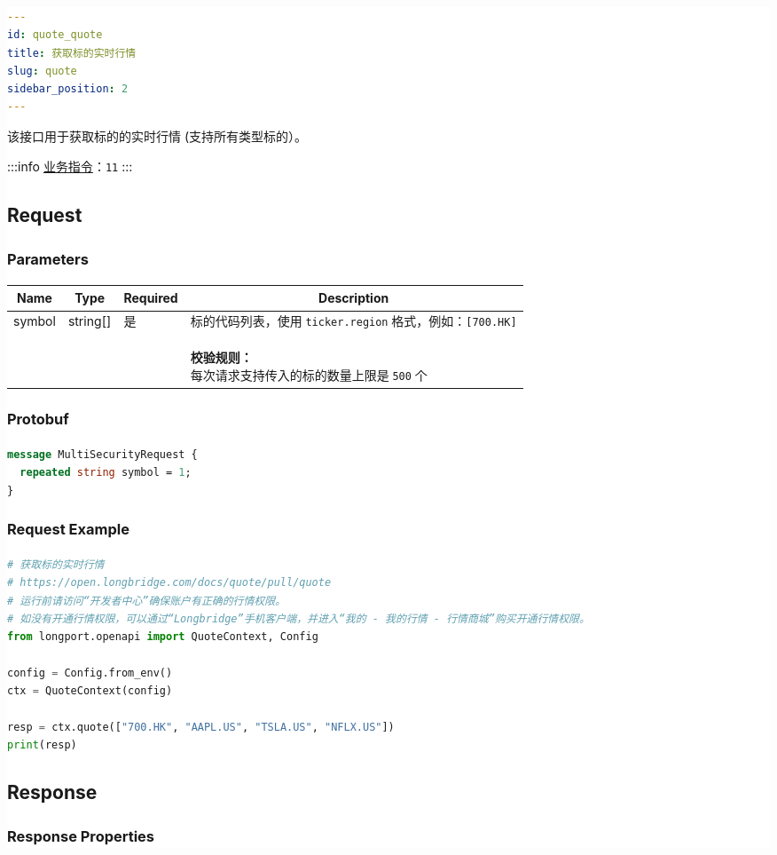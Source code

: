 ```yaml
---
id: quote_quote
title: 获取标的实时行情
slug: quote
sidebar_position: 2
---
```


该接口用于获取标的的实时行情 (支持所有类型标的）。

<SDKLinks module="quote" klass="QuoteContext" method="quote" />

:::info
[业务指令](../../socket/biz-command)：`11`
:::

## Request

### Parameters

| Name   | Type     | Required | Description                                                                                                                         |
| ------ | -------- | -------- | ----------------------------------------------------------------------------------------------------------------------------------- |
| symbol | string[] | 是       | 标的代码列表，使用 `ticker.region` 格式，例如：`[700.HK]` <br /><br />**校验规则：**<br />每次请求支持传入的标的数量上限是 `500` 个 |

### Protobuf

```protobuf
message MultiSecurityRequest {
  repeated string symbol = 1;
}
```

### Request Example

```python
# 获取标的实时行情
# https://open.longbridge.com/docs/quote/pull/quote
# 运行前请访问“开发者中心”确保账户有正确的行情权限。
# 如没有开通行情权限，可以通过“Longbridge”手机客户端，并进入“我的 - 我的行情 - 行情商城”购买开通行情权限。
from longport.openapi import QuoteContext, Config

config = Config.from_env()
ctx = QuoteContext(config)

resp = ctx.quote(["700.HK", "AAPL.US", "TSLA.US", "NFLX.US"])
print(resp)
```

## Response

### Response Properties
